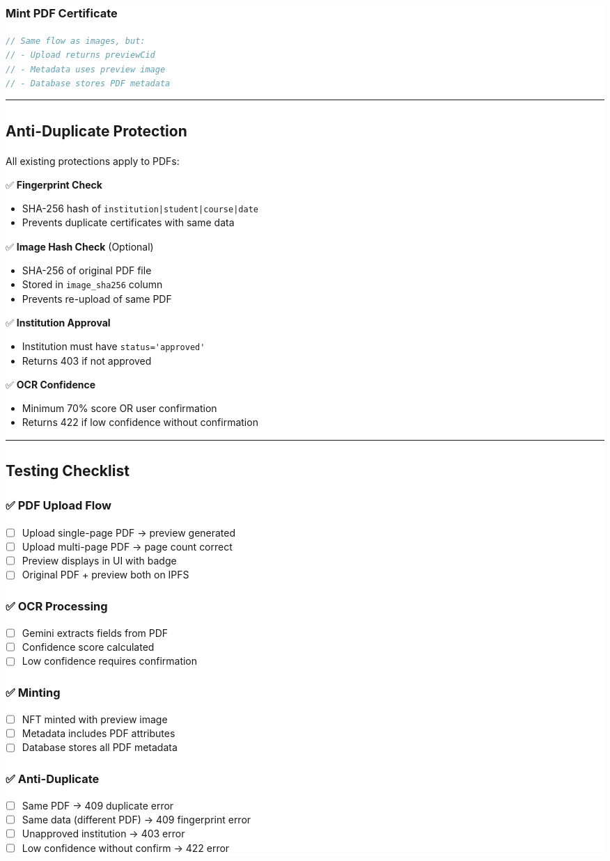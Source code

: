 ### Mint PDF Certificate
```typescript
// Same flow as images, but:
// - Upload returns previewCid
// - Metadata uses preview image
// - Database stores PDF metadata
```

---

## Anti-Duplicate Protection

All existing protections apply to PDFs:

✅ **Fingerprint Check**
- SHA-256 hash of `institution|student|course|date`
- Prevents duplicate certificates with same data

✅ **Image Hash Check** (Optional)
- SHA-256 of original PDF file
- Stored in `image_sha256` column
- Prevents re-upload of same PDF

✅ **Institution Approval**
- Institution must have `status='approved'`
- Returns 403 if not approved

✅ **OCR Confidence**
- Minimum 70% score OR user confirmation
- Returns 422 if low confidence without confirmation

---

## Testing Checklist

### ✅ PDF Upload Flow
- [ ] Upload single-page PDF → preview generated
- [ ] Upload multi-page PDF → page count correct
- [ ] Preview displays in UI with badge
- [ ] Original PDF + preview both on IPFS

### ✅ OCR Processing
- [ ] Gemini extracts fields from PDF
- [ ] Confidence score calculated
- [ ] Low confidence requires confirmation

### ✅ Minting
- [ ] NFT minted with preview image
- [ ] Metadata includes PDF attributes
- [ ] Database stores all PDF metadata

### ✅ Anti-Duplicate
- [ ] Same PDF → 409 duplicate error
- [ ] Same data (different PDF) → 409 fingerprint error
- [ ] Unapproved institution → 403 error
- [ ] Low confidence without confirm → 422 error
